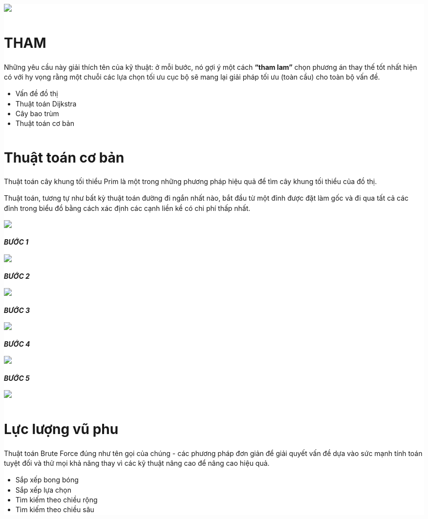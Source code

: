 ![](https://miro.medium.com/v2/resize:fit:1000/1*aptZeR64gDmj5j9zTQnPHA.png)

# THAM

Những yêu cầu này giải thích tên của kỹ thuật: ở mỗi bước, nó gợi ý một cách **“tham lam”** chọn phương án thay thế tốt nhất hiện có với hy vọng rằng một chuỗi các lựa chọn tối ưu cục bộ sẽ mang lại giải pháp tối ưu (toàn cầu) cho toàn bộ vấn đề.

- Vấn đề đồ thị
- Thuật toán Dijkstra
- Cây bao trùm
- Thuật toán cơ bản

# Thuật toán cơ bản

Thuật toán cây khung tối thiểu Prim là một trong những phương pháp hiệu quả để tìm cây khung tối thiểu của đồ thị.

Thuật toán, tương tự như bất kỳ thuật toán đường đi ngắn nhất nào, bắt đầu từ một đỉnh được đặt làm gốc và đi qua tất cả các đỉnh trong biểu đồ bằng cách xác định các cạnh liền kề có chi phí thấp nhất.

![](https://miro.medium.com/v2/resize:fit:700/1*s75yGe1gQGO09kpeA-MRvg.png)

***BƯỚC 1***

![](https://miro.medium.com/v2/resize:fit:700/1*sh1MLn7XpS_MAemL4yd-7w.png)

***BƯỚC 2***

![](https://miro.medium.com/v2/resize:fit:700/1*TRDp5x6t7yHVg-Gitz8pOw.png)

***BƯỚC 3***

![](https://miro.medium.com/v2/resize:fit:700/1*e71oyOC1g2-ioWiaMT3YEg.png)

***BƯỚC 4***

![](https://miro.medium.com/v2/resize:fit:700/1*yzXotVScsY9qNL2M1zji7Q.png)

***BƯỚC 5***

![](https://miro.medium.com/v2/resize:fit:700/1*4Qh8gxFuWO0ajG__1UZXZw.png)

# **Lực lượng vũ phu**

Thuật toán Brute Force đúng như tên gọi của chúng - các phương pháp đơn giản để giải quyết vấn đề dựa vào sức mạnh tính toán tuyệt đối và thử mọi khả năng thay vì các kỹ thuật nâng cao để nâng cao hiệu quả.

- Sắp xếp bong bóng
- Sắp xếp lựa chọn
- Tìm kiếm theo chiều rộng
- Tìm kiếm theo chiều sâu
